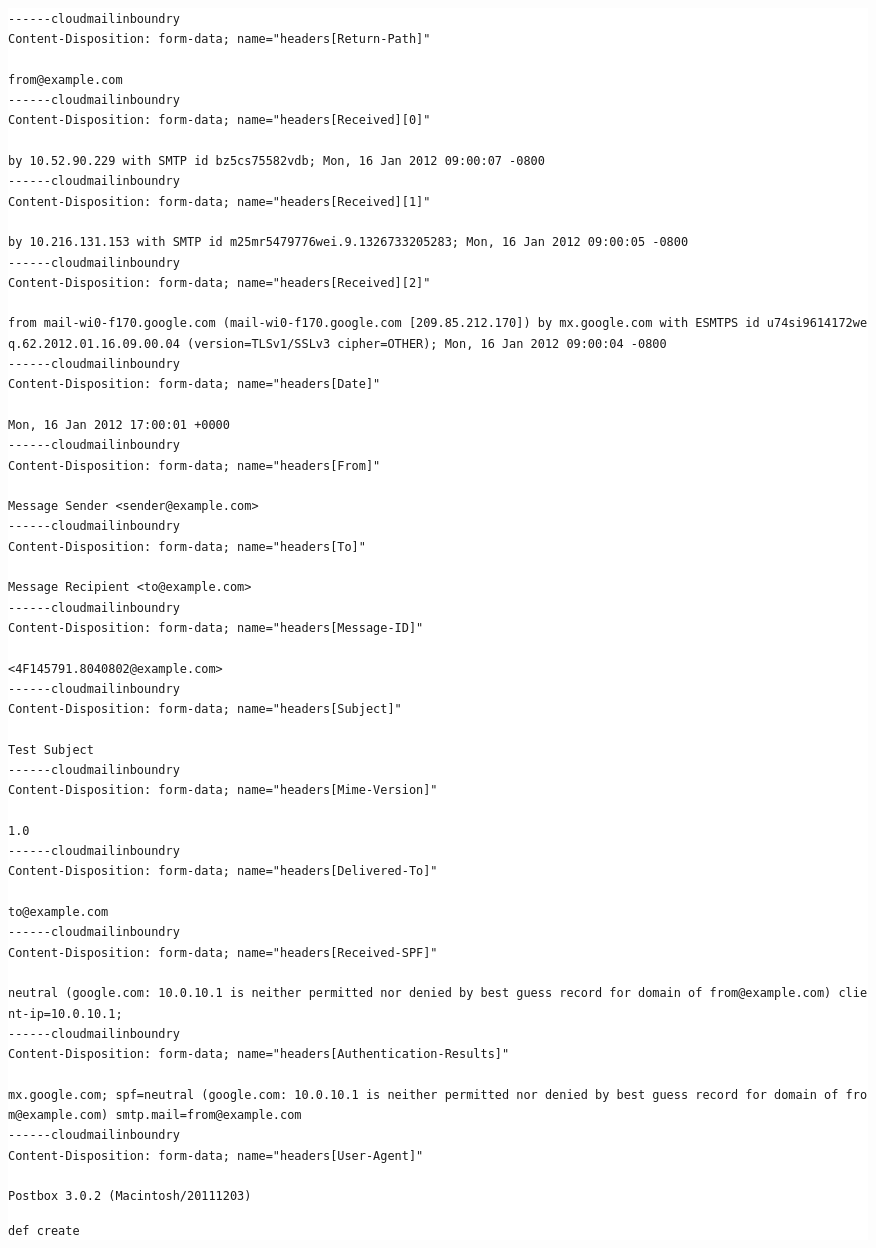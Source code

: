 ```raw
------cloudmailinboundry
Content-Disposition: form-data; name="headers[Return-Path]"

from@example.com
------cloudmailinboundry
Content-Disposition: form-data; name="headers[Received][0]"

by 10.52.90.229 with SMTP id bz5cs75582vdb; Mon, 16 Jan 2012 09:00:07 -0800
------cloudmailinboundry
Content-Disposition: form-data; name="headers[Received][1]"

by 10.216.131.153 with SMTP id m25mr5479776wei.9.1326733205283; Mon, 16 Jan 2012 09:00:05 -0800
------cloudmailinboundry
Content-Disposition: form-data; name="headers[Received][2]"

from mail-wi0-f170.google.com (mail-wi0-f170.google.com [209.85.212.170]) by mx.google.com with ESMTPS id u74si9614172weq.62.2012.01.16.09.00.04 (version=TLSv1/SSLv3 cipher=OTHER); Mon, 16 Jan 2012 09:00:04 -0800
------cloudmailinboundry
Content-Disposition: form-data; name="headers[Date]"

Mon, 16 Jan 2012 17:00:01 +0000
------cloudmailinboundry
Content-Disposition: form-data; name="headers[From]"

Message Sender <sender@example.com>
------cloudmailinboundry
Content-Disposition: form-data; name="headers[To]"

Message Recipient <to@example.com>
------cloudmailinboundry
Content-Disposition: form-data; name="headers[Message-ID]"

<4F145791.8040802@example.com>
------cloudmailinboundry
Content-Disposition: form-data; name="headers[Subject]"

Test Subject
------cloudmailinboundry
Content-Disposition: form-data; name="headers[Mime-Version]"

1.0
------cloudmailinboundry
Content-Disposition: form-data; name="headers[Delivered-To]"

to@example.com
------cloudmailinboundry
Content-Disposition: form-data; name="headers[Received-SPF]"

neutral (google.com: 10.0.10.1 is neither permitted nor denied by best guess record for domain of from@example.com) client-ip=10.0.10.1;
------cloudmailinboundry
Content-Disposition: form-data; name="headers[Authentication-Results]"

mx.google.com; spf=neutral (google.com: 10.0.10.1 is neither permitted nor denied by best guess record for domain of from@example.com) smtp.mail=from@example.com
------cloudmailinboundry
Content-Disposition: form-data; name="headers[User-Agent]"

Postbox 3.0.2 (Macintosh/20111203)
```
```language-ruby
def create
```